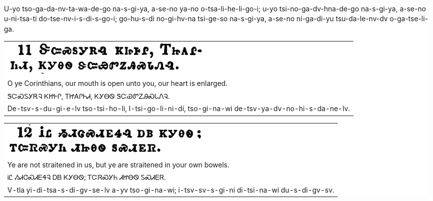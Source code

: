 </tr>
<tr class="even">
<td>U-yo tso-ga-da-nv-ta-wa-de-go na-s-gi-ya, a-se-no ya-no o-tsa-li-he-li-go-i; u-yo tsi-no-ga-dv-hna-de-go na-s-gi-ya, a-se-no u-ni-tsa-ti do-tse-nv-i-s-di-s-go-i; go-hu-s-di no-gi-hv-na tsi-ge-so na-s-gi-ya, a-se-no ni-ga-di-yu tsu-da-le-nv-dv o-ga-tse-li-ga.</td>
</tr>
</tbody>
</table>

<table>
<tbody>
<tr class="odd">
<td><a href="080611.png"><img src="080611.png" width="400" /></a></td>
</tr>
<tr class="even">
<td>O ye Corinthians, our mouth is open unto you, our heart is enlarged.</td>
</tr>
<tr class="odd">
<td>ᏕᏨᏍᏚᎩᎡᎸ ᏦᏥᎰᎵ, ᎢᏥᎪᎵᏂᏗ, ᏦᎩᎾᏫ ᏕᏨᏯᏛᏃᎯᏍᏓᏁᎸ.</td>
</tr>
<tr class="even">
<td>De-tsv-s-du-gi-e-lv tso-tsi-ho-li, I-tsi-go-li-ni-di, tso-gi-na-wi de-tsv-ya-dv-no-hi-s-da-ne-lv.</td>
</tr>
</tbody>
</table>

<table>
<tbody>
<tr class="odd">
<td><a href="080612.png"><img src="080612.png" width="400" /></a></td>
</tr>
<tr class="even">
<td>Ye are not straitened in us, but ye are straitened in your own bowels.</td>
</tr>
<tr class="odd">
<td>ᎥᏝ ᏱᏗᏣᏍᏗᎬᏎᎸ ᎠᏴ ᏦᎩᎾᏫ; ᎢᏨᏒᏍᎩᏂ ᏗᏥᎾᏫ ᏚᏍᏗᎬᏒ.</td>
</tr>
<tr class="even">
<td>V-tla yi-di-tsa-s-di-gv-se-lv a-yv tso-gi-na-wi; i-tsv-sv-s-gi-ni di-tsi-na-wi du-s-di-gv-sv.</td>
</tr>
</tbody>
</table>
